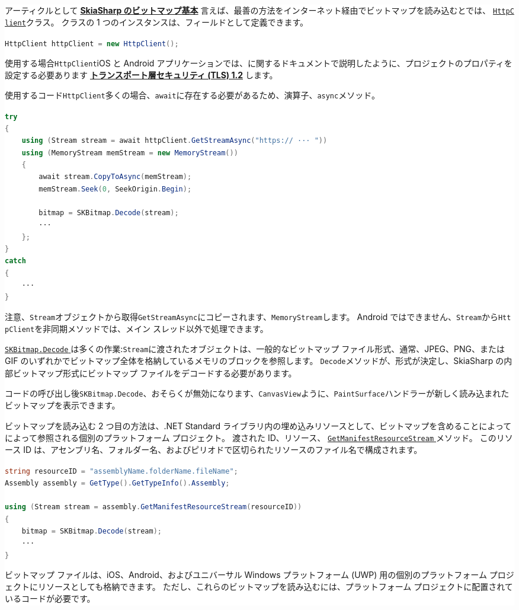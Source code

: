 アーティクルとして **[SkiaSharp のビットマップ基本](../basics/bitmaps.md)** 言えば、最善の方法をインターネット経由でビットマップを読み込むとでは、 [`HttpClient`](xref:System.Net.Http.HttpClient)クラス。 クラスの 1 つのインスタンスは、フィールドとして定義できます。

```csharp
HttpClient httpClient = new HttpClient();
```

使用する場合`HttpClient`iOS と Android アプリケーションでは、に関するドキュメントで説明したように、プロジェクトのプロパティを設定する必要あります **[トランスポート層セキュリティ (TLS) 1.2](~/cross-platform/app-fundamentals/transport-layer-security.md)** します。

使用するコード`HttpClient`多くの場合、`await`に存在する必要があるため、演算子、`async`メソッド。

```csharp
try
{
    using (Stream stream = await httpClient.GetStreamAsync("https:// ··· "))
    using (MemoryStream memStream = new MemoryStream())
    {
        await stream.CopyToAsync(memStream);
        memStream.Seek(0, SeekOrigin.Begin);

        bitmap = SKBitmap.Decode(stream);
        ···
    };
}
catch
{
    ···
}
```

注意、`Stream`オブジェクトから取得`GetStreamAsync`にコピーされます、`MemoryStream`します。 Android ではできません、`Stream`から`HttpClient`を非同期メソッドでは、メイン スレッド以外で処理できます。 

[ `SKBitmap.Decode` ](xref:SkiaSharp.SKBitmap.Decode(System.IO.Stream))は多くの作業:`Stream`に渡されたオブジェクトは、一般的なビットマップ ファイル形式、通常、JPEG、PNG、または GIF のいずれかでビットマップ全体を格納しているメモリのブロックを参照します。 `Decode`メソッドが、形式が決定し、SkiaSharp の内部ビットマップ形式にビットマップ ファイルをデコードする必要があります。

コードの呼び出し後`SKBitmap.Decode`、おそらくが無効になります、`CanvasView`ように、`PaintSurface`ハンドラーが新しく読み込まれたビットマップを表示できます。

ビットマップを読み込む 2 つ目の方法は、.NET Standard ライブラリ内の埋め込みリソースとして、ビットマップを含めることによってによって参照される個別のプラットフォーム プロジェクト。 渡された ID、リソース、 [ `GetManifestResourceStream` ](xref:System.Reflection.Assembly.GetManifestResourceStream(System.String))メソッド。 このリソース ID は、アセンブリ名、フォルダー名、およびピリオドで区切られたリソースのファイル名で構成されます。

```csharp
string resourceID = "assemblyName.folderName.fileName";
Assembly assembly = GetType().GetTypeInfo().Assembly;

using (Stream stream = assembly.GetManifestResourceStream(resourceID))
{
    bitmap = SKBitmap.Decode(stream);
    ···
}
```

ビットマップ ファイルは、iOS、Android、およびユニバーサル Windows プラットフォーム (UWP) 用の個別のプラットフォーム プロジェクトにリソースとしても格納できます。 ただし、これらのビットマップを読み込むには、プラットフォーム プロジェクトに配置されているコードが必要です。
